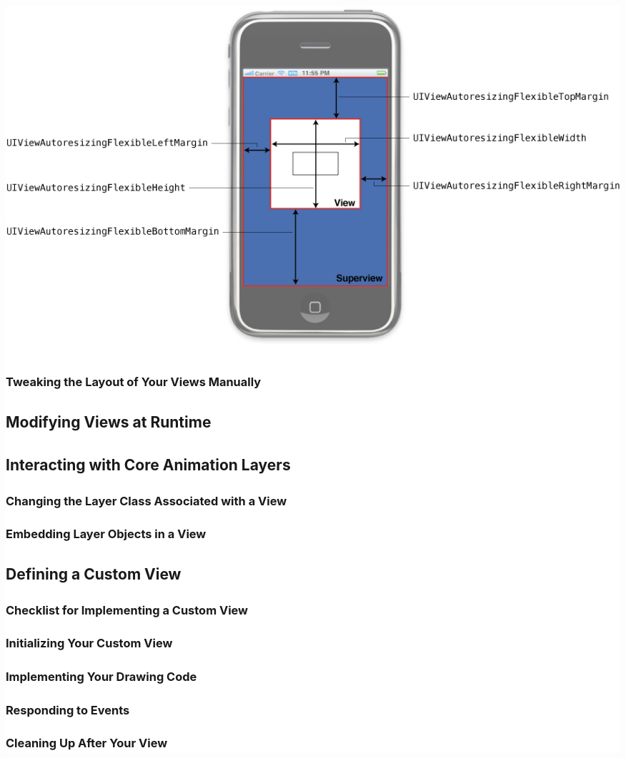 ![View autoresizing mask constants](images/uiview_autoresize_masks.jpg)

### Tweaking the Layout of Your Views Manually ###

## Modifying Views at Runtime ##

## Interacting with Core Animation Layers ##

### Changing the Layer Class Associated with a View ###

### Embedding Layer Objects in a View ###

## Defining a Custom View ##

### Checklist for Implementing a Custom View ###

### Initializing Your Custom View ###

### Implementing Your Drawing Code ###

### Responding to Events ###

### Cleaning Up After Your View ###
